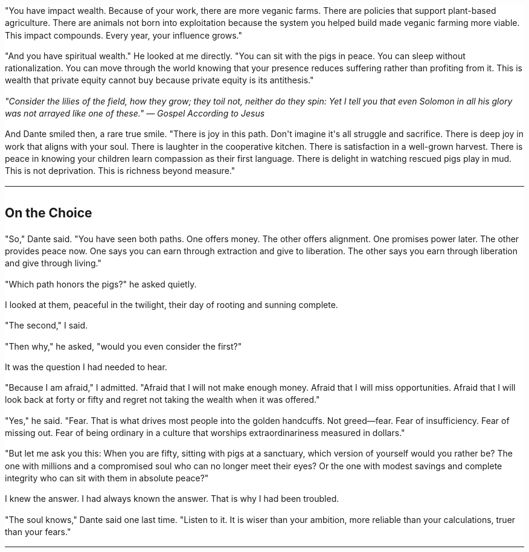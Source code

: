 "You have impact wealth. Because of your work, there are more veganic farms. There are policies that support plant-based agriculture. There are animals not born into exploitation because the system you helped build made veganic farming more viable. This impact compounds. Every year, your influence grows."

"And you have spiritual wealth." He looked at me directly. "You can sit with the pigs in peace. You can sleep without rationalization. You can move through the world knowing that your presence reduces suffering rather than profiting from it. This is wealth that private equity cannot buy because private equity is its antithesis."

*"Consider the lilies of the field, how they grow; they toil not, neither do they spin: Yet I tell you that even Solomon in all his glory was not arrayed like one of these." — Gospel According to Jesus*

And Dante smiled then, a rare true smile. "There is joy in this path. Don't imagine it's all struggle and sacrifice. There is deep joy in work that aligns with your soul. There is laughter in the cooperative kitchen. There is satisfaction in a well-grown harvest. There is peace in knowing your children learn compassion as their first language. There is delight in watching rescued pigs play in mud. This is not deprivation. This is richness beyond measure."

---

## On the Choice

"So," Dante said. "You have seen both paths. One offers money. The other offers alignment. One promises power later. The other provides peace now. One says you can earn through extraction and give to liberation. The other says you earn through liberation and give through living."

"Which path honors the pigs?" he asked quietly.

I looked at them, peaceful in the twilight, their day of rooting and sunning complete.

"The second," I said.

"Then why," he asked, "would you even consider the first?"

It was the question I had needed to hear.

"Because I am afraid," I admitted. "Afraid that I will not make enough money. Afraid that I will miss opportunities. Afraid that I will look back at forty or fifty and regret not taking the wealth when it was offered."

"Yes," he said. "Fear. That is what drives most people into the golden handcuffs. Not greed—fear. Fear of insufficiency. Fear of missing out. Fear of being ordinary in a culture that worships extraordinariness measured in dollars."

"But let me ask you this: When you are fifty, sitting with pigs at a sanctuary, which version of yourself would you rather be? The one with millions and a compromised soul who can no longer meet their eyes? Or the one with modest savings and complete integrity who can sit with them in absolute peace?"

I knew the answer. I had always known the answer. That is why I had been troubled.

"The soul knows," Dante said one last time. "Listen to it. It is wiser than your ambition, more reliable than your calculations, truer than your fears."

---
